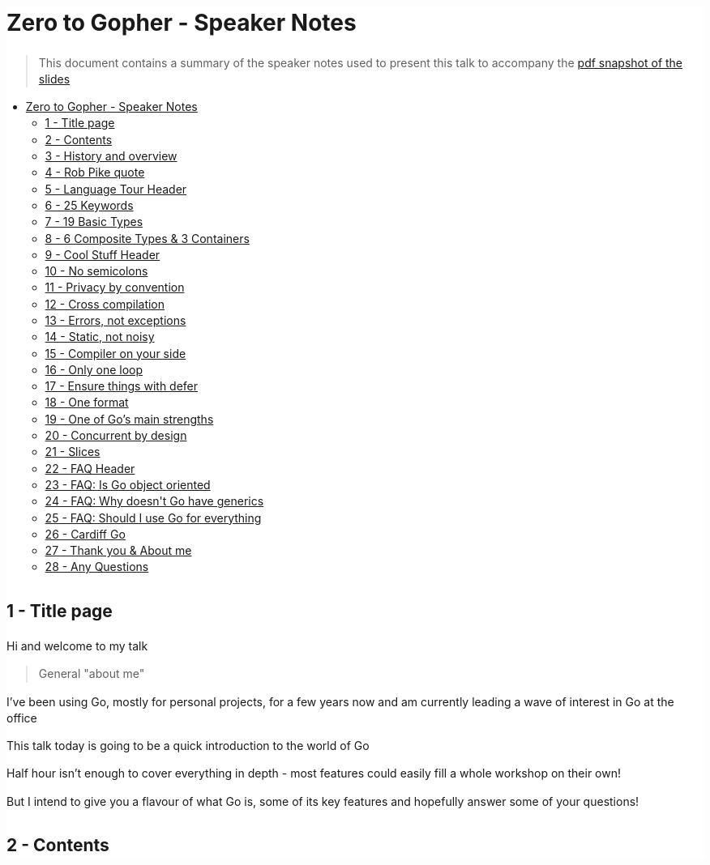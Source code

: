 # Zero to Gopher - Speaker Notes

> This document contains a summary of the speaker notes used to present this talk to accompany the [pdf snapshot of the slides](zero-to-gopher.pdf)

- [Zero to Gopher - Speaker Notes](#zero-to-gopher---speaker-notes)
  - [1 - Title page](#1---title-page)
  - [2 - Contents](#2---contents)
  - [3 - History and overview](#3---history-and-overview)
  - [4 - Rob Pike quote](#4---rob-pike-quote)
  - [5 - Language Tour Header](#5---language-tour-header)
  - [6 - 25 Keywords](#6---25-keywords)
  - [7 - 19 Basic Types](#7---19-basic-types)
  - [8 - 6 Composite Types & 3 Containers](#8---6-composite-types--3-containers)
  - [9 - Cool Stuff Header](#9---cool-stuff-header)
  - [10 - No semicolons](#10---no-semicolons)
  - [11 - Privacy by convention](#11---privacy-by-convention)
  - [12 - Cross compilation](#12---cross-compilation)
  - [13 - Errors, not exceptions](#13---errors-not-exceptions)
  - [14 - Static, not noisy](#14---static-not-noisy)
  - [15 - Compiler on your side](#15---compiler-on-your-side)
  - [16 - Only one loop](#16---only-one-loop)
  - [17 - Ensure things with defer](#17---ensure-things-with-defer)
  - [18 - One format](#18---one-format)
  - [19 - One of Go’s main strengths](#19---one-of-gos-main-strengths)
  - [20 - Concurrent by design](#20---concurrent-by-design)
  - [21 - Slices](#21---slices)
  - [22 - FAQ Header](#22---faq-header)
  - [23 - FAQ: Is Go object oriented](#23---faq-is-go-object-oriented)
  - [24 - FAQ: Why doesn't Go have generics](#24---faq-why-doesnt-go-have-generics)
  - [25 - FAQ: Should I use Go for everything](#25---faq-should-i-use-go-for-everything)
  - [26 - Cardiff Go](#26---cardiff-go)
  - [27 - Thank you & About me](#27---thank-you--about-me)
  - [28 - Any Questions](#28---any-questions)

## 1 - Title page

Hi and welcome to my talk

> General "about me"

I’ve been using Go, mostly for personal projects, for a few years now and am currently leading a wave of interest in Go at the office

This talk today is going to be a quick introduction to the world of Go

Half hour isn’t enough to cover everything in depth - most features could easily fill a whole workshop on their own!

But I intend to give you a flavour of what Go is, some of its key features and hopefully answer some of your questions!

## 2 - Contents
